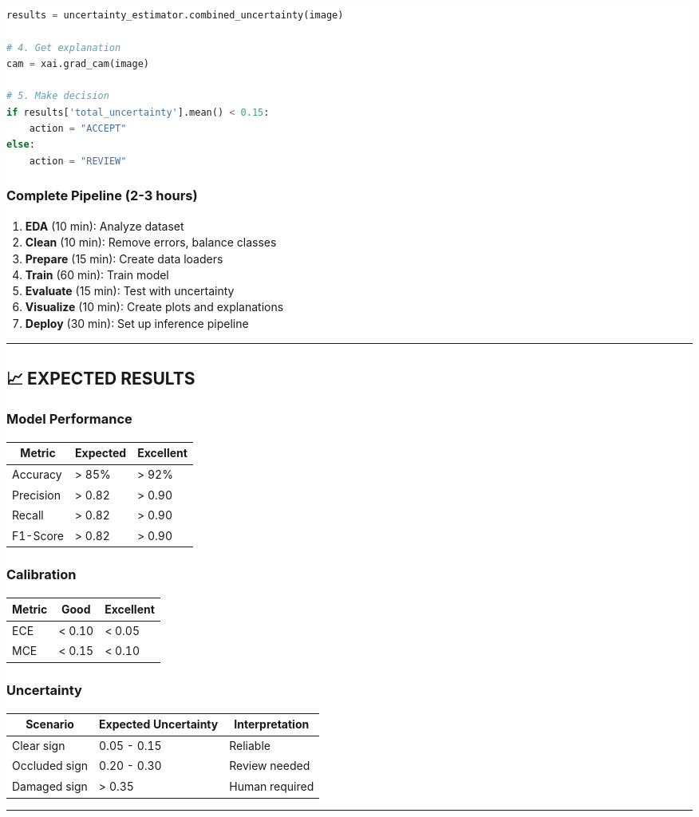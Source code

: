 ```python
results = uncertainty_estimator.combined_uncertainty(image)

# 4. Get explanation
cam = xai.grad_cam(image)

# 5. Make decision
if results['total_uncertainty'].mean() < 0.15:
    action = "ACCEPT"
else:
    action = "REVIEW"
```

### Complete Pipeline (2-3 hours)
1. **EDA** (10 min): Analyze dataset
2. **Clean** (10 min): Remove errors, balance classes
3. **Prepare** (15 min): Create data loaders
4. **Train** (60 min): Train model
5. **Evaluate** (15 min): Test with uncertainty
6. **Visualize** (10 min): Create plots and explanations
7. **Deploy** (30 min): Set up inference pipeline

---

## 📈 EXPECTED RESULTS

### Model Performance
| Metric | Expected | Excellent |
|--------|----------|-----------|
| Accuracy | > 85% | > 92% |
| Precision | > 0.82 | > 0.90 |
| Recall | > 0.82 | > 0.90 |
| F1-Score | > 0.82 | > 0.90 |

### Calibration
| Metric | Good | Excellent |
|--------|------|-----------|
| ECE | < 0.10 | < 0.05 |
| MCE | < 0.15 | < 0.10 |

### Uncertainty
| Scenario | Expected Uncertainty | Interpretation |
|----------|---------------------|----------------|
| Clear sign | 0.05 - 0.15 | Reliable |
| Occluded sign | 0.20 - 0.30 | Review needed |
| Damaged sign | > 0.35 | Human required |

---